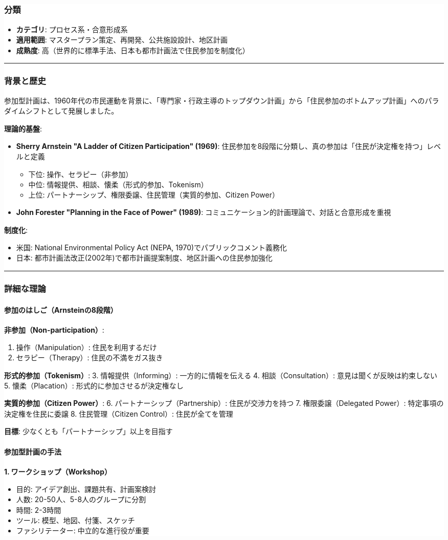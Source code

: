 ### 分類
- **カテゴリ**: プロセス系・合意形成系
- **適用範囲**: マスタープラン策定、再開発、公共施設設計、地区計画
- **成熟度**: 高（世界的に標準手法、日本も都市計画法で住民参加を制度化）

---

### 背景と歴史

参加型計画は、1960年代の市民運動を背景に、「専門家・行政主導のトップダウン計画」から「住民参加のボトムアップ計画」へのパラダイムシフトとして発展しました。

**理論的基盤**:
- **Sherry Arnstein "A Ladder of Citizen Participation" (1969)**: 住民参加を8段階に分類し、真の参加は「住民が決定権を持つ」レベルと定義
  - 下位: 操作、セラピー（非参加）
  - 中位: 情報提供、相談、懐柔（形式的参加、Tokenism）
  - 上位: パートナーシップ、権限委譲、住民管理（実質的参加、Citizen Power）

- **John Forester "Planning in the Face of Power" (1989)**: コミュニケーション的計画理論で、対話と合意形成を重視

**制度化**:
- 米国: National Environmental Policy Act (NEPA, 1970)でパブリックコメント義務化
- 日本: 都市計画法改正(2002年)で都市計画提案制度、地区計画への住民参加強化

---

### 詳細な理論

#### 参加のはしご（Arnsteinの8段階）

**非参加（Non-participation）**:
1. 操作（Manipulation）: 住民を利用するだけ
2. セラピー（Therapy）: 住民の不満をガス抜き

**形式的参加（Tokenism）**:
3. 情報提供（Informing）: 一方的に情報を伝える
4. 相談（Consultation）: 意見は聞くが反映は約束しない
5. 懐柔（Placation）: 形式的に参加させるが決定権なし

**実質的参加（Citizen Power）**:
6. パートナーシップ（Partnership）: 住民が交渉力を持つ
7. 権限委譲（Delegated Power）: 特定事項の決定権を住民に委譲
8. 住民管理（Citizen Control）: 住民が全てを管理

**目標**: 少なくとも「パートナーシップ」以上を目指す

#### 参加型計画の手法

**1. ワークショップ（Workshop）**
- 目的: アイデア創出、課題共有、計画案検討
- 人数: 20-50人、5-8人のグループに分割
- 時間: 2-3時間
- ツール: 模型、地図、付箋、スケッチ
- ファシリテーター: 中立的な進行役が重要
